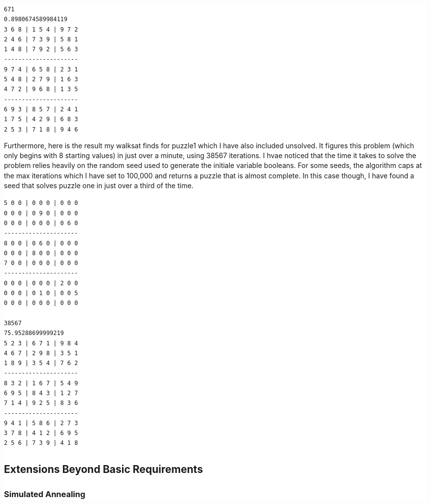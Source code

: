     671
    0.8980674589984119
    3 6 8 | 1 5 4 | 9 7 2 
    2 4 6 | 7 3 9 | 5 8 1 
    1 4 8 | 7 9 2 | 5 6 3 
    ---------------------
    9 7 4 | 6 5 8 | 2 3 1 
    5 4 8 | 2 7 9 | 1 6 3 
    4 7 2 | 9 6 8 | 1 3 5 
    ---------------------
    6 9 3 | 8 5 7 | 2 4 1 
    1 7 5 | 4 2 9 | 6 8 3 
    2 5 3 | 7 1 8 | 9 4 6 

Furthermore, here is the result my walksat finds for puzzle1 which I have also included unsolved. It figures this problem (which only begins with 8 starting values) in just over a minute, using 38567 iterations. I hvae noticed that the time it takes to solve the problem relies heavily on the random seed used to generate the initiale variable booleans. For some seeds, the algorithm caps at the max iterations which I have set to 100,000 and returns a puzzle that is almost complete. In this case though, I have found a seed that solves puzzle one in just over a third of the time.

    5 0 0 | 0 0 0 | 0 0 0
    0 0 0 | 0 9 0 | 0 0 0
    0 0 0 | 0 0 0 | 0 6 0
    ---------------------
    8 0 0 | 0 6 0 | 0 0 0
    0 0 0 | 8 0 0 | 0 0 0
    7 0 0 | 0 0 0 | 0 0 0
    ---------------------
    0 0 0 | 0 0 0 | 2 0 0
    0 0 0 | 0 1 0 | 0 0 5
    0 0 0 | 0 0 0 | 0 0 0

    38567
    75.95288699999219
    5 2 3 | 6 7 1 | 9 8 4 
    4 6 7 | 2 9 8 | 3 5 1 
    1 8 9 | 3 5 4 | 7 6 2 
    ---------------------
    8 3 2 | 1 6 7 | 5 4 9 
    6 9 5 | 8 4 3 | 1 2 7 
    7 1 4 | 9 2 5 | 8 3 6 
    ---------------------
    9 4 1 | 5 8 6 | 2 7 3 
    3 7 8 | 4 1 2 | 6 9 5 
    2 5 6 | 7 3 9 | 4 1 8

## Extensions Beyond Basic Requirements

### Simulated Annealing 
